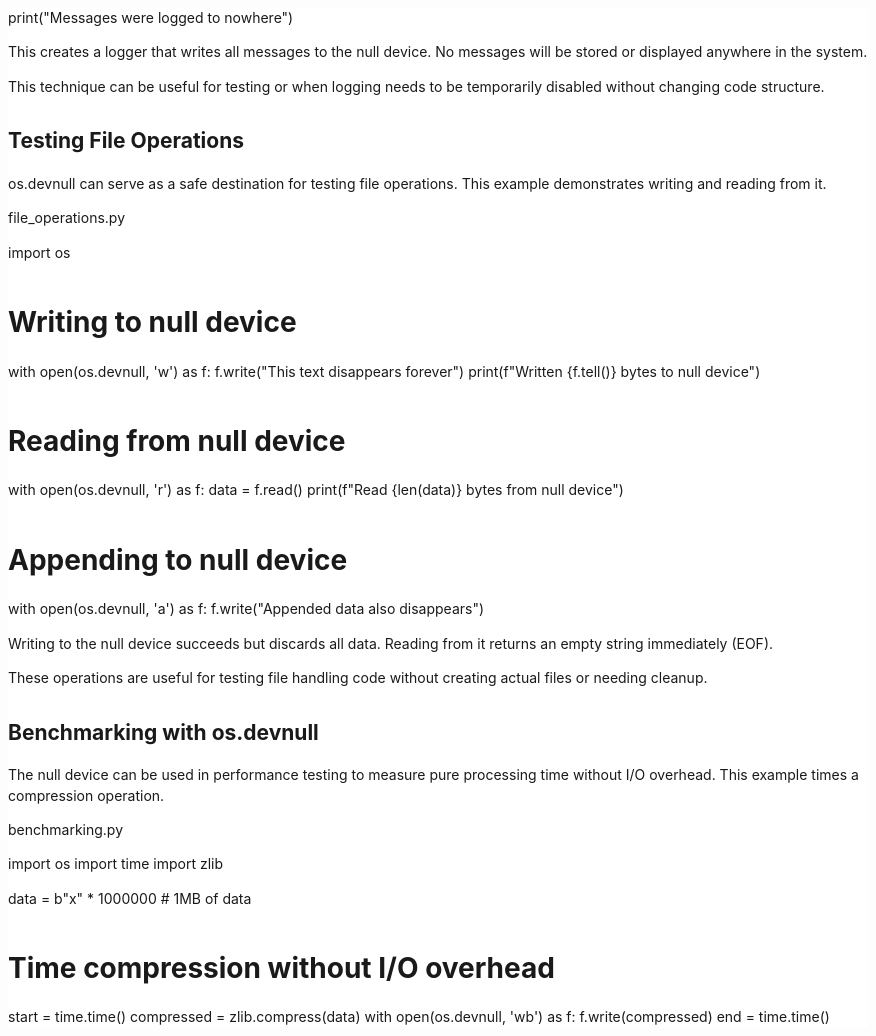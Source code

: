 print("Messages were logged to nowhere")

This creates a logger that writes all messages to the null device. No
messages will be stored or displayed anywhere in the system.

This technique can be useful for testing or when logging needs to be
temporarily disabled without changing code structure.

## Testing File Operations

os.devnull can serve as a safe destination for testing file
operations. This example demonstrates writing and reading from it.

file_operations.py
  

import os

# Writing to null device
with open(os.devnull, 'w') as f:
    f.write("This text disappears forever")
    print(f"Written {f.tell()} bytes to null device")

# Reading from null device
with open(os.devnull, 'r') as f:
    data = f.read()
    print(f"Read {len(data)} bytes from null device")

# Appending to null device
with open(os.devnull, 'a') as f:
    f.write("Appended data also disappears")

Writing to the null device succeeds but discards all data. Reading from
it returns an empty string immediately (EOF).

These operations are useful for testing file handling code without creating
actual files or needing cleanup.

## Benchmarking with os.devnull

The null device can be used in performance testing to measure pure processing
time without I/O overhead. This example times a compression operation.

benchmarking.py
  

import os
import time
import zlib

data = b"x" * 1000000  # 1MB of data

# Time compression without I/O overhead
start = time.time()
compressed = zlib.compress(data)
with open(os.devnull, 'wb') as f:
    f.write(compressed)
end = time.time()

